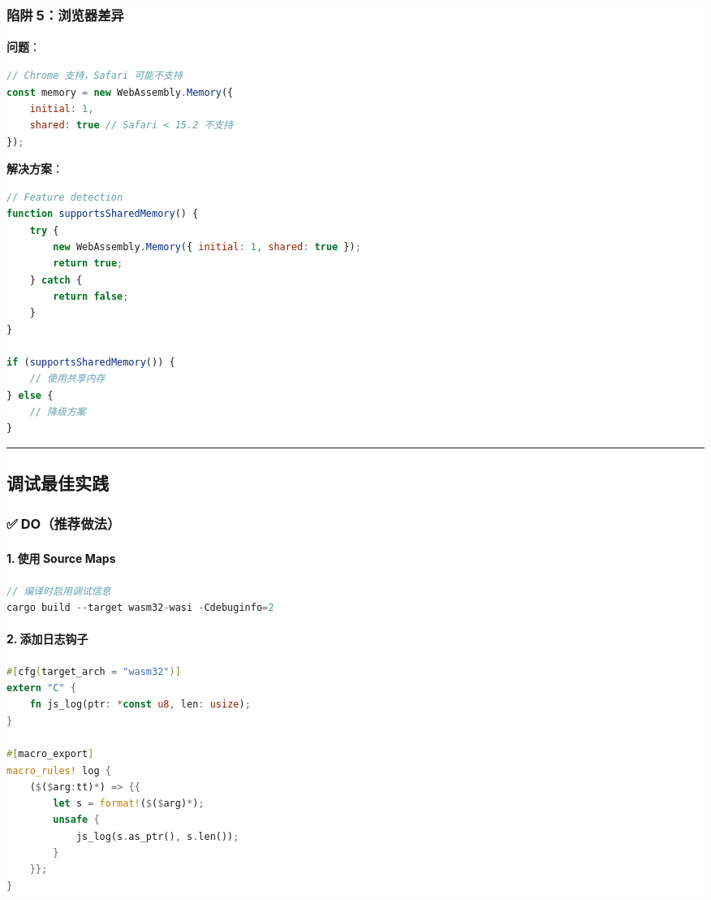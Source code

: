 ### 陷阱 5：浏览器差异

**问题**：

```javascript
// Chrome 支持，Safari 可能不支持
const memory = new WebAssembly.Memory({
    initial: 1,
    shared: true // Safari < 15.2 不支持
});
```

**解决方案**：

```javascript
// Feature detection
function supportsSharedMemory() {
    try {
        new WebAssembly.Memory({ initial: 1, shared: true });
        return true;
    } catch {
        return false;
    }
}

if (supportsSharedMemory()) {
    // 使用共享内存
} else {
    // 降级方案
}
```

---

## 调试最佳实践

### ✅ DO（推荐做法）

#### 1. 使用 Source Maps

```rust
// 编译时启用调试信息
cargo build --target wasm32-wasi -Cdebuginfo=2
```

#### 2. 添加日志钩子

```rust
#[cfg(target_arch = "wasm32")]
extern "C" {
    fn js_log(ptr: *const u8, len: usize);
}

#[macro_export]
macro_rules! log {
    ($($arg:tt)*) => {{
        let s = format!($($arg)*);
        unsafe {
            js_log(s.as_ptr(), s.len());
        }
    }};
}
```
